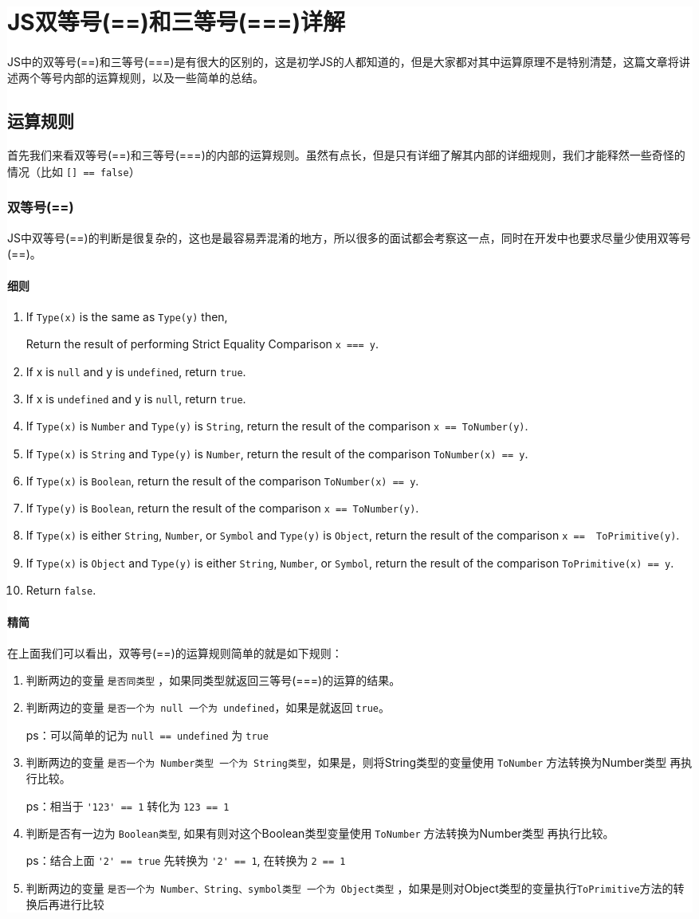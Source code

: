 # JS双等号(==)和三等号(===)详解

JS中的双等号(==)和三等号(===)是有很大的区别的，这是初学JS的人都知道的，但是大家都对其中运算原理不是特别清楚，这篇文章将讲述两个等号内部的运算规则，以及一些简单的总结。

## 运算规则

首先我们来看双等号(==)和三等号(===)的内部的运算规则。虽然有点长，但是只有详细了解其内部的详细规则，我们才能释然一些奇怪的情况（比如 `[] == false`）

### 双等号(==)

JS中双等号(==)的判断是很复杂的，这也是最容易弄混淆的地方，所以很多的面试都会考察这一点，同时在开发中也要求尽量少使用双等号(==)。

#### 细则

1.  If `Type(x)` is the same as `Type(y)` then,

    Return the result of performing Strict Equality Comparison `x === y`.

2.  If x is `null` and y is `undefined`, return `true`.

3.  If x is `undefined` and y is `null`, return `true`.

4.  If `Type(x)` is `Number` and `Type(y)` is `String`, return the result of the comparison `x == ToNumber(y)`.

5.  If `Type(x)` is `String` and `Type(y)` is `Number`, return the result of the comparison `ToNumber(x) == y`.

6.  If `Type(x)` is `Boolean`, return the result of the comparison `ToNumber(x) == y`.

7.  If `Type(y)` is `Boolean`, return the result of the comparison `x == ToNumber(y)`.

8.  If `Type(x)` is either `String`, `Number`, or `Symbol` and `Type(y)` is `Object`, return the result of the comparison `x ==  ToPrimitive(y)`.

9.  If `Type(x)` is `Object` and `Type(y)` is either `String`, `Number`, or `Symbol`, return the result of the comparison `ToPrimitive(x) == y`.

10. Return `false`.

#### 精简

在上面我们可以看出，双等号(==)的运算规则简单的就是如下规则：

1.  判断两边的变量 `是否同类型` ，如果同类型就返回三等号(===)的运算的结果。

2.  判断两边的变量 `是否一个为 null 一个为 undefined`，如果是就返回 `true`。

    ps：可以简单的记为 `null == undefined` 为 `true`

3.  判断两边的变量 `是否一个为 Number类型 一个为 String类型`，如果是，则将String类型的变量使用 `ToNumber` 方法转换为Number类型 再执行比较。

    ps：相当于 `'123' == 1` 转化为 `123 == 1`

4.  判断是否有一边为 `Boolean类型`, 如果有则对这个Boolean类型变量使用 `ToNumber` 方法转换为Number类型 再执行比较。

    ps：结合上面 `'2' == true` 先转换为 `'2' == 1`, 在转换为 `2 == 1`

5.  判断两边的变量 `是否一个为 Number、String、symbol类型 一个为 Object类型` ，如果是则对Object类型的变量执行`ToPrimitive`方法的转换后再进行比较
